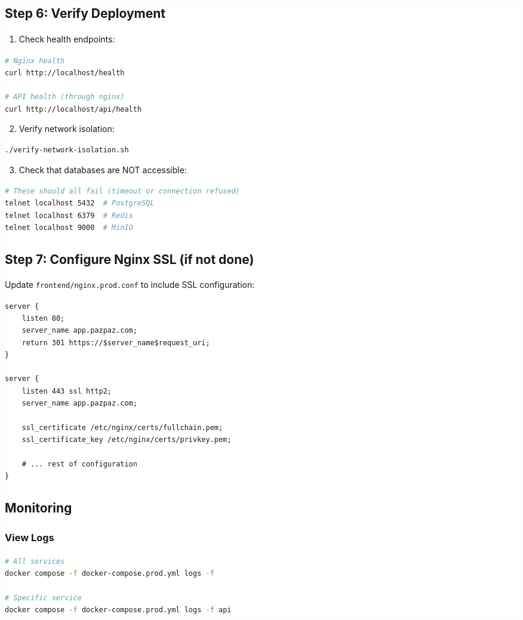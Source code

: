 ## Step 6: Verify Deployment

1. Check health endpoints:
```bash
# Nginx health
curl http://localhost/health

# API health (through nginx)
curl http://localhost/api/health
```

2. Verify network isolation:
```bash
./verify-network-isolation.sh
```

3. Check that databases are NOT accessible:
```bash
# These should all fail (timeout or connection refused)
telnet localhost 5432  # PostgreSQL
telnet localhost 6379  # Redis
telnet localhost 9000  # MinIO
```

## Step 7: Configure Nginx SSL (if not done)

Update `frontend/nginx.prod.conf` to include SSL configuration:

```nginx
server {
    listen 80;
    server_name app.pazpaz.com;
    return 301 https://$server_name$request_uri;
}

server {
    listen 443 ssl http2;
    server_name app.pazpaz.com;

    ssl_certificate /etc/nginx/certs/fullchain.pem;
    ssl_certificate_key /etc/nginx/certs/privkey.pem;

    # ... rest of configuration
}
```

## Monitoring

### View Logs
```bash
# All services
docker compose -f docker-compose.prod.yml logs -f

# Specific service
docker compose -f docker-compose.prod.yml logs -f api
```
